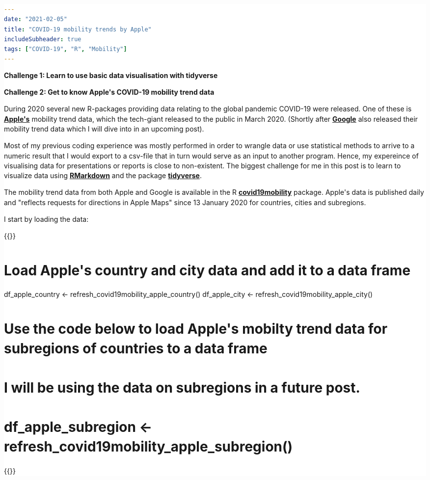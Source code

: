 ```yaml
---
date: "2021-02-05"
title: "COVID-19 mobility trends by Apple"
includeSubheader: true
tags: ["COVID-19", "R", "Mobility"]
---
```


**Challenge 1: Learn to use basic data visualisation with tidyverse**


**Challenge 2: Get to know Apple's COVID-19 mobility trend data**

During 2020 several new R-packages providing data relating to the global pandemic COVID-19 were released. One of these is [**Apple's**](https://covid19.apple.com/mobility) mobility trend data, which the tech-giant released to the public in March 2020. (Shortly after [**Google**](https://www.google.com/covid19/mobility/) also released their mobility trend data which I will dive into in an upcoming post).

Most of my previous coding experience was mostly performed in order to wrangle data or use statistical methods to arrive to a numeric result that I would export to a csv-file that in turn would serve as an input to another program. Hence, my expereince of visualising data for presentations or reports is close to non-existent. The biggest challenge for me in this post is to learn to visualize data using [**RMarkdown**](https://rmarkdown.rstudio.com/) and the package [**tidyverse**](https://www.tidyverse.org/).





The mobility trend data from both Apple and Google is available in the R [**covid19mobility**](https://github.com/Covid19R/covid19mobility) package. Apple's data is published daily and "reflects requests for directions in Apple Maps" since 13 January 2020 for countries, cities and subregions.

I start by loading the data:



{{<highlight r>}}
# Load Apple's country and city data and add it to a data frame
df_apple_country <- refresh_covid19mobility_apple_country()
df_apple_city <- refresh_covid19mobility_apple_city()

# Use the code below to load Apple's mobilty trend data for subregions of countries to a data frame
# I will be using the data on subregions in a future post.
# df_apple_subregion <- refresh_covid19mobility_apple_subregion()
{{</highlight>}}
